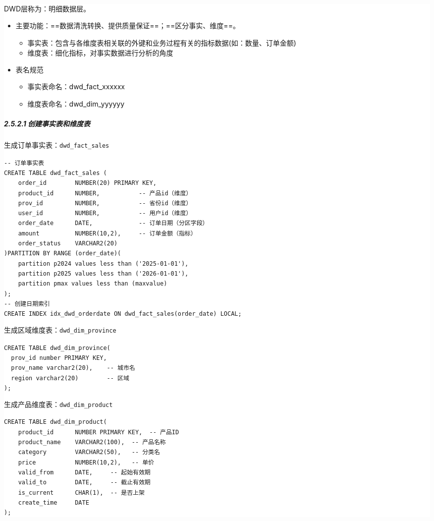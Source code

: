 DWD层称为：明细数据层。

- 主要功能：==数据清洗转换、提供质量保证==；==区分事实、维度==。

  - 事实表：包含与各维度表相关联的外键和业务过程有关的指标数据(如：数量、订单金额)
  - 维度表：细化指标，对事实数据进行分析的角度

- 表名规范

  - 事实表命名：dwd_fact_xxxxxx   

  - 维度表命名：dwd_dim_yyyyyy

##### 2.5.2.1 创建事实表和维度表

生成订单事实表：`dwd_fact_sales`

~~~plsql
-- 订单事实表
CREATE TABLE dwd_fact_sales (
    order_id        NUMBER(20) PRIMARY KEY,
    product_id      NUMBER,           -- 产品id（维度）
    prov_id         NUMBER,           -- 省份id（维度）
    user_id         NUMBER,           -- 用户id（维度）
    order_date      DATE,             -- 订单日期（分区字段）
    amount          NUMBER(10,2),     -- 订单金额（指标） 
    order_status    VARCHAR2(20)       
)PARTITION BY RANGE (order_date)(
    partition p2024 values less than ('2025-01-01'),
    partition p2025 values less than ('2026-01-01'),
    partition pmax values less than (maxvalue)
);
-- 创建日期索引
CREATE INDEX idx_dwd_orderdate ON dwd_fact_sales(order_date) LOCAL;
~~~

生成区域维度表：`dwd_dim_province`

~~~plsql
CREATE TABLE dwd_dim_province(
  prov_id number PRIMARY KEY,
  prov_name varchar2(20),    -- 城市名
  region varchar2(20)        -- 区域
);
~~~

生成产品维度表：`dwd_dim_product`

~~~plsql
CREATE TABLE dwd_dim_product(
    product_id      NUMBER PRIMARY KEY,  -- 产品ID
    product_name    VARCHAR2(100),  -- 产品名称
    category        VARCHAR2(50),   -- 分类名
    price           NUMBER(10,2),   -- 单价
    valid_from      DATE,     -- 起始有效期
    valid_to        DATE,     -- 截止有效期
    is_current      CHAR(1),  -- 是否上架
    create_time     DATE
);
~~~
